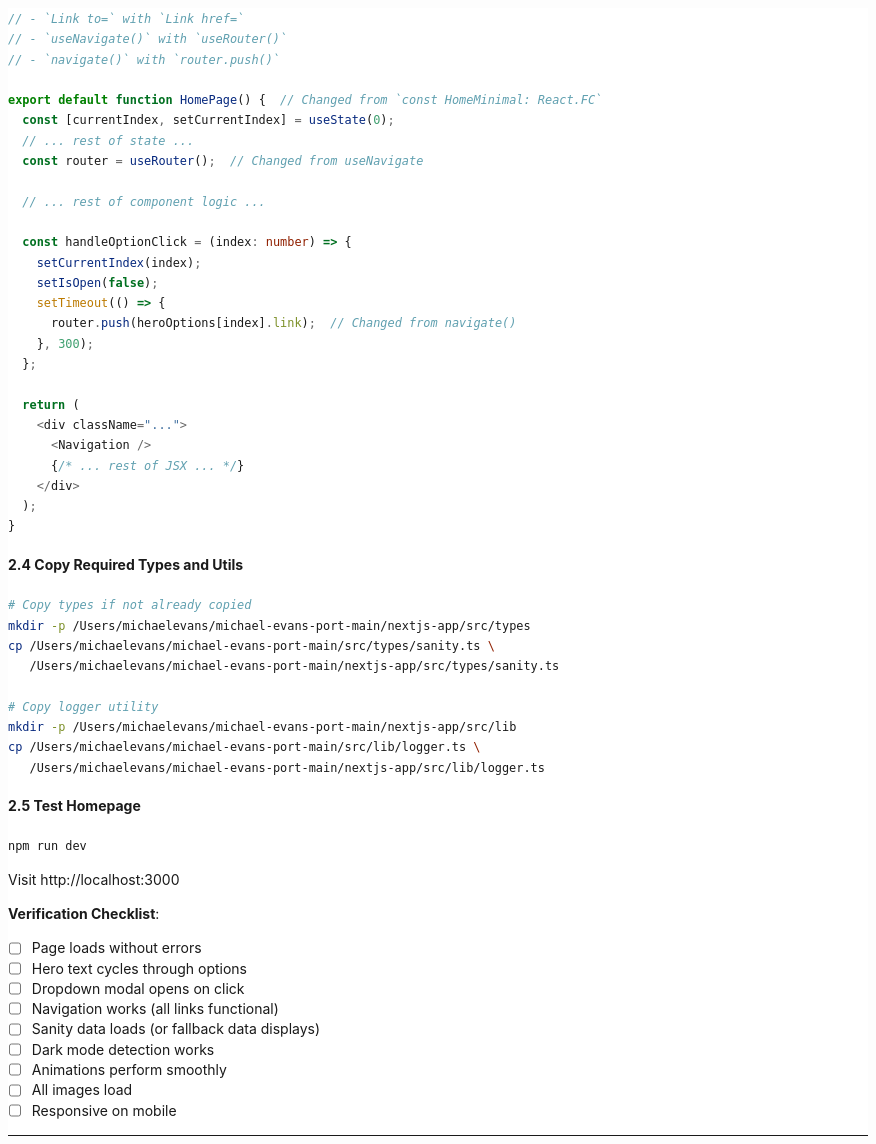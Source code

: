```typescript
// - `Link to=` with `Link href=`
// - `useNavigate()` with `useRouter()`
// - `navigate()` with `router.push()`

export default function HomePage() {  // Changed from `const HomeMinimal: React.FC`
  const [currentIndex, setCurrentIndex] = useState(0);
  // ... rest of state ...
  const router = useRouter();  // Changed from useNavigate

  // ... rest of component logic ...

  const handleOptionClick = (index: number) => {
    setCurrentIndex(index);
    setIsOpen(false);
    setTimeout(() => {
      router.push(heroOptions[index].link);  // Changed from navigate()
    }, 300);
  };

  return (
    <div className="...">
      <Navigation />
      {/* ... rest of JSX ... */}
    </div>
  );
}
```

#### 2.4 Copy Required Types and Utils

```bash
# Copy types if not already copied
mkdir -p /Users/michaelevans/michael-evans-port-main/nextjs-app/src/types
cp /Users/michaelevans/michael-evans-port-main/src/types/sanity.ts \
   /Users/michaelevans/michael-evans-port-main/nextjs-app/src/types/sanity.ts

# Copy logger utility
mkdir -p /Users/michaelevans/michael-evans-port-main/nextjs-app/src/lib
cp /Users/michaelevans/michael-evans-port-main/src/lib/logger.ts \
   /Users/michaelevans/michael-evans-port-main/nextjs-app/src/lib/logger.ts
```

#### 2.5 Test Homepage

```bash
npm run dev
```

Visit http://localhost:3000

**Verification Checklist**:
- [ ] Page loads without errors
- [ ] Hero text cycles through options
- [ ] Dropdown modal opens on click
- [ ] Navigation works (all links functional)
- [ ] Sanity data loads (or fallback data displays)
- [ ] Dark mode detection works
- [ ] Animations perform smoothly
- [ ] All images load
- [ ] Responsive on mobile

---